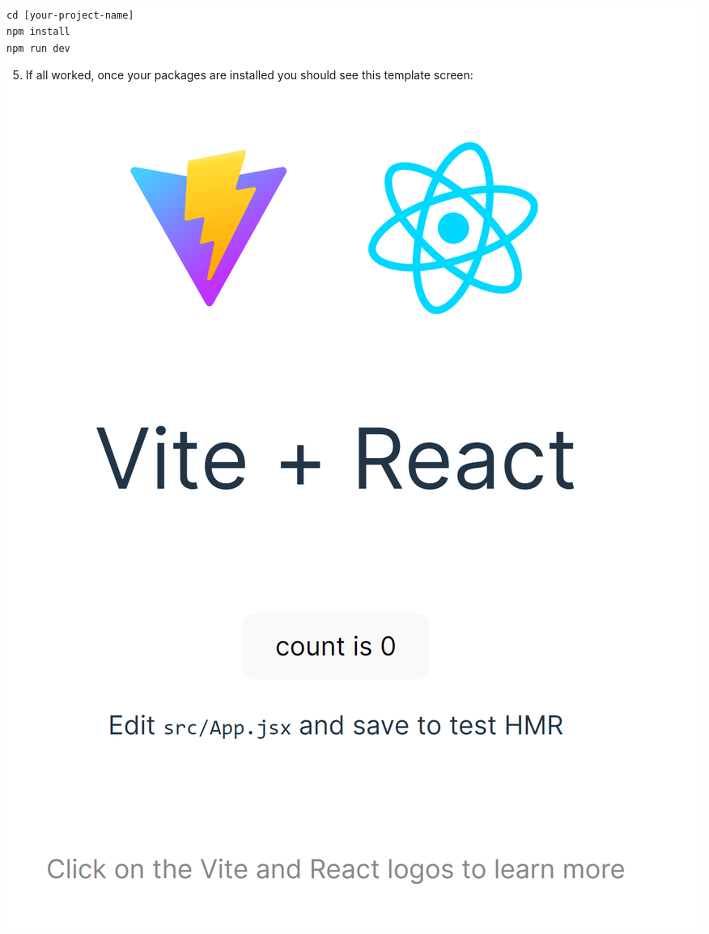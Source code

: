 ```shell
cd [your-project-name]
npm install
npm run dev
```

5. If all worked, once your packages are installed you should see this template screen:

![A page with "Vite + React" header, some interactive elements, and "Edit src/App.jsx" and save to test HMR](./vite_react_preview.png)
